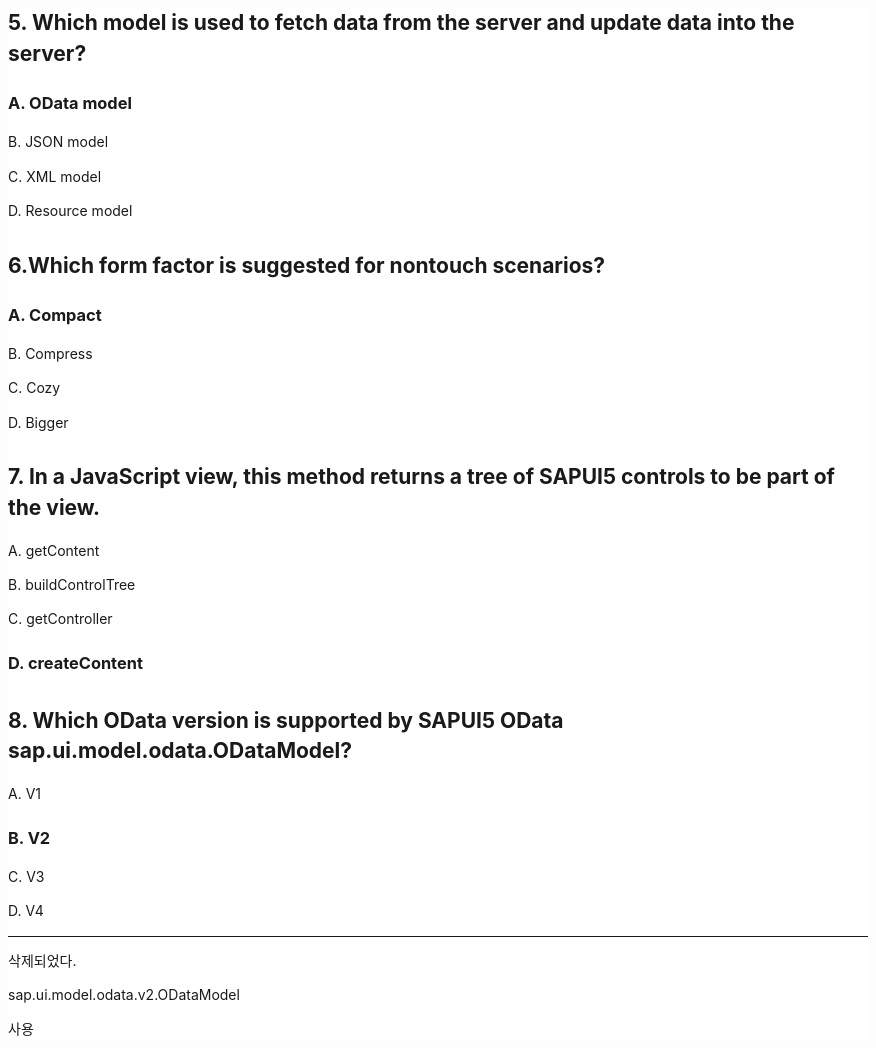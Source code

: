 

## 5. Which model is used to fetch data from the server and update data into the server?

###  A. OData model

 B. JSON model

 C. XML model

 D. Resource model



## 6.Which form factor is suggested for nontouch scenarios?

###  A. Compact

 B. Compress

 C. Cozy

 D. Bigger



## 7. In a JavaScript view, this method returns a tree of SAPUI5 controls to be part of the view.

 A. getContent

 B. buildControlTree

 C. getController

###  D. createContent



## 8. Which OData version is supported by SAPUI5 OData sap.ui.model.odata.ODataModel?

 A. V1

###  B. V2

 C. V3

 D. V4

****

삭제되었다.

sap.ui.model.odata.v2.ODataModel

사용
